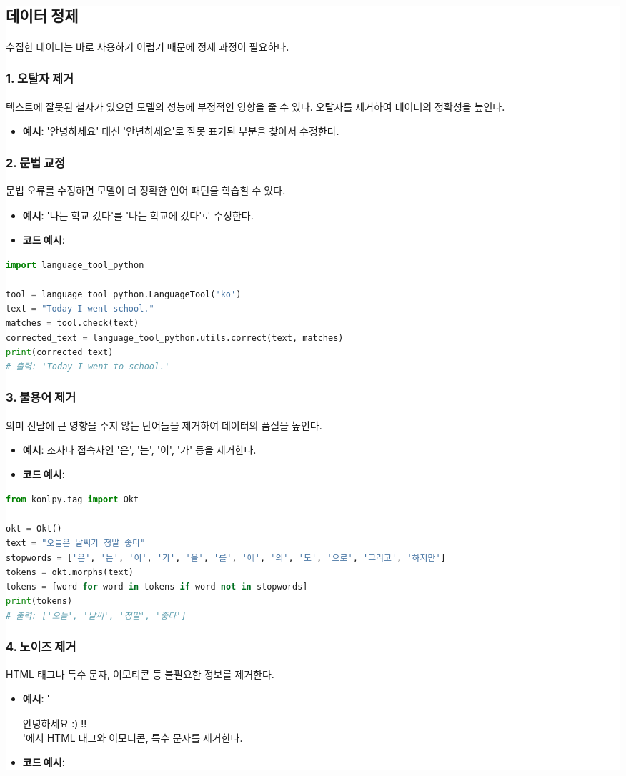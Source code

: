 ## 데이터 정제

수집한 데이터는 바로 사용하기 어렵기 때문에 정제 과정이 필요하다.

### 1. 오탈자 제거

텍스트에 잘못된 철자가 있으면 모델의 성능에 부정적인 영향을 줄 수 있다. 오탈자를 제거하여 데이터의 정확성을 높인다.

- **예시**: '안녕하세요' 대신 '안년하세요'로 잘못 표기된 부분을 찾아서 수정한다.

### 2. 문법 교정

문법 오류를 수정하면 모델이 더 정확한 언어 패턴을 학습할 수 있다.

- **예시**: '나는 학교 갔다'를 '나는 학교에 갔다'로 수정한다.

- **코드 예시**:

```python
import language_tool_python

tool = language_tool_python.LanguageTool('ko')
text = "Today I went school."
matches = tool.check(text)
corrected_text = language_tool_python.utils.correct(text, matches)
print(corrected_text)
# 출력: 'Today I went to school.'
```

### 3. 불용어 제거

의미 전달에 큰 영향을 주지 않는 단어들을 제거하여 데이터의 품질을 높인다.

- **예시**: 조사나 접속사인 '은', '는', '이', '가' 등을 제거한다.

- **코드 예시**:

```python
from konlpy.tag import Okt

okt = Okt()
text = "오늘은 날씨가 정말 좋다"
stopwords = ['은', '는', '이', '가', '을', '를', '에', '의', '도', '으로', '그리고', '하지만']
tokens = okt.morphs(text)
tokens = [word for word in tokens if word not in stopwords]
print(tokens)
# 출력: ['오늘', '날씨', '정말', '좋다']
```

### 4. 노이즈 제거

HTML 태그나 특수 문자, 이모티콘 등 불필요한 정보를 제거한다.

- **예시**: '<div>안녕하세요 :) !!</div>'에서 HTML 태그와 이모티콘, 특수 문자를 제거한다.

- **코드 예시**:
